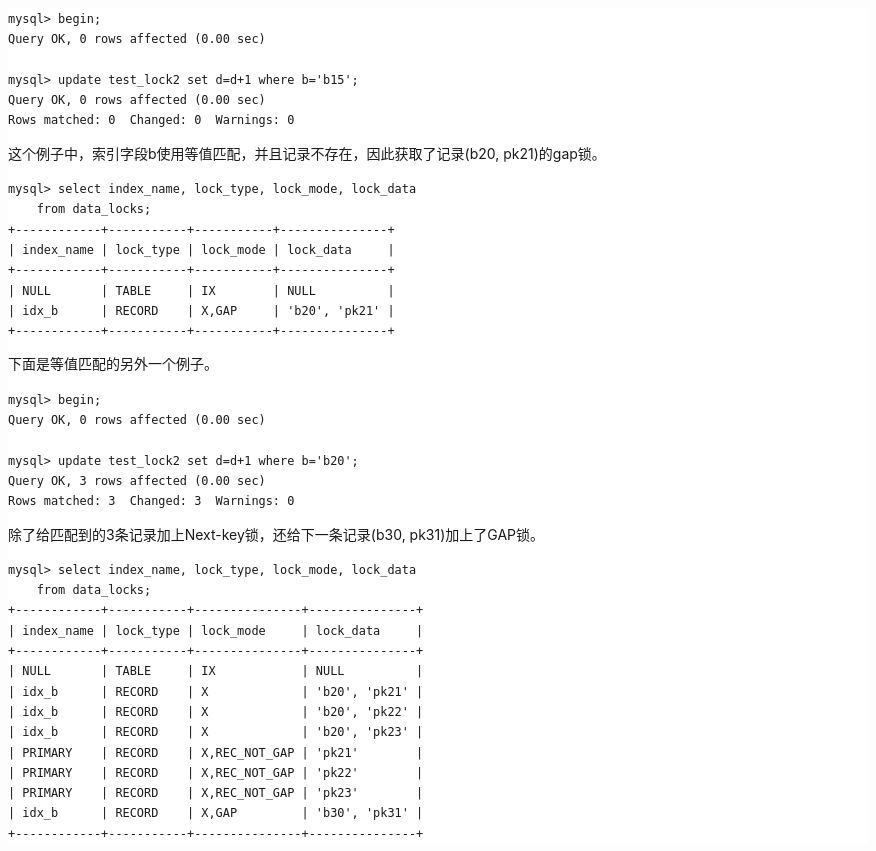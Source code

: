 ```plain
mysql> begin;
Query OK, 0 rows affected (0.00 sec)

mysql> update test_lock2 set d=d+1 where b='b15';
Query OK, 0 rows affected (0.00 sec)
Rows matched: 0  Changed: 0  Warnings: 0

```

这个例子中，索引字段b使用等值匹配，并且记录不存在，因此获取了记录(b20, pk21)的gap锁。

```plain
mysql> select index_name, lock_type, lock_mode, lock_data
    from data_locks;
+------------+-----------+-----------+---------------+
| index_name | lock_type | lock_mode | lock_data     |
+------------+-----------+-----------+---------------+
| NULL       | TABLE     | IX        | NULL          |
| idx_b      | RECORD    | X,GAP     | 'b20', 'pk21' |
+------------+-----------+-----------+---------------+

```

下面是等值匹配的另外一个例子。

```plain
mysql> begin;
Query OK, 0 rows affected (0.00 sec)

mysql> update test_lock2 set d=d+1 where b='b20';
Query OK, 3 rows affected (0.00 sec)
Rows matched: 3  Changed: 3  Warnings: 0

```

除了给匹配到的3条记录加上Next-key锁，还给下一条记录(b30, pk31)加上了GAP锁。

```plain
mysql> select index_name, lock_type, lock_mode, lock_data
    from data_locks;
+------------+-----------+---------------+---------------+
| index_name | lock_type | lock_mode     | lock_data     |
+------------+-----------+---------------+---------------+
| NULL       | TABLE     | IX            | NULL          |
| idx_b      | RECORD    | X             | 'b20', 'pk21' |
| idx_b      | RECORD    | X             | 'b20', 'pk22' |
| idx_b      | RECORD    | X             | 'b20', 'pk23' |
| PRIMARY    | RECORD    | X,REC_NOT_GAP | 'pk21'        |
| PRIMARY    | RECORD    | X,REC_NOT_GAP | 'pk22'        |
| PRIMARY    | RECORD    | X,REC_NOT_GAP | 'pk23'        |
| idx_b      | RECORD    | X,GAP         | 'b30', 'pk31' |
+------------+-----------+---------------+---------------+

```
